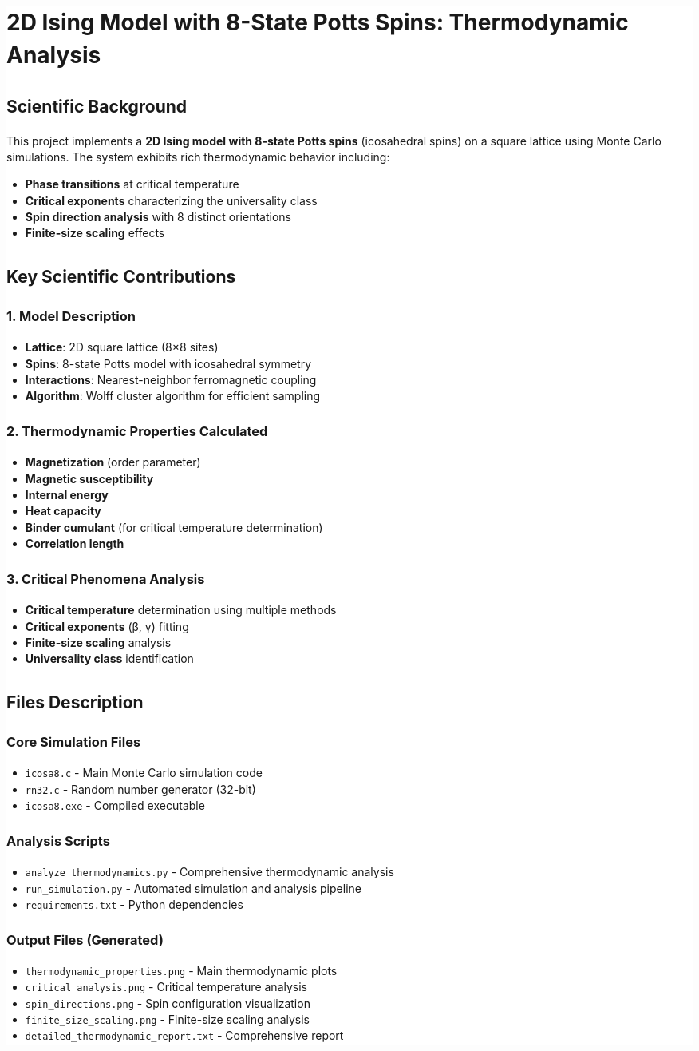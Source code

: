 # 2D Ising Model with 8-State Potts Spins: Thermodynamic Analysis

## Scientific Background

This project implements a **2D Ising model with 8-state Potts spins** (icosahedral spins) on a square lattice using Monte Carlo simulations. The system exhibits rich thermodynamic behavior including:

- **Phase transitions** at critical temperature
- **Critical exponents** characterizing the universality class
- **Spin direction analysis** with 8 distinct orientations
- **Finite-size scaling** effects

## Key Scientific Contributions

### 1. Model Description
- **Lattice**: 2D square lattice (8×8 sites)
- **Spins**: 8-state Potts model with icosahedral symmetry
- **Interactions**: Nearest-neighbor ferromagnetic coupling
- **Algorithm**: Wolff cluster algorithm for efficient sampling

### 2. Thermodynamic Properties Calculated
- **Magnetization** (order parameter)
- **Magnetic susceptibility**
- **Internal energy**
- **Heat capacity**
- **Binder cumulant** (for critical temperature determination)
- **Correlation length**

### 3. Critical Phenomena Analysis
- **Critical temperature** determination using multiple methods
- **Critical exponents** (β, γ) fitting
- **Finite-size scaling** analysis
- **Universality class** identification

## Files Description

### Core Simulation Files
- `icosa8.c` - Main Monte Carlo simulation code
- `rn32.c` - Random number generator (32-bit)
- `icosa8.exe` - Compiled executable

### Analysis Scripts
- `analyze_thermodynamics.py` - Comprehensive thermodynamic analysis
- `run_simulation.py` - Automated simulation and analysis pipeline
- `requirements.txt` - Python dependencies

### Output Files (Generated)
- `thermodynamic_properties.png` - Main thermodynamic plots
- `critical_analysis.png` - Critical temperature analysis
- `spin_directions.png` - Spin configuration visualization
- `finite_size_scaling.png` - Finite-size scaling analysis
- `detailed_thermodynamic_report.txt` - Comprehensive report
